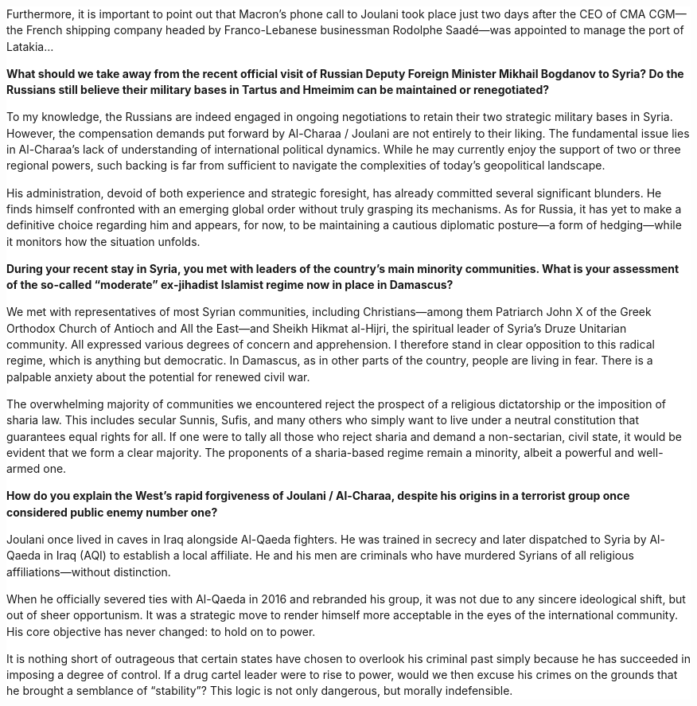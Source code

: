 Furthermore, it is important to point out that Macron’s phone call to Joulani took place just two days after the CEO of CMA CGM—the French shipping company headed by Franco-Lebanese businessman Rodolphe Saadé—was appointed to manage the port of Latakia…

<b>What should we take away from the recent official visit of Russian Deputy Foreign Minister Mikhail Bogdanov to Syria? Do the Russians still believe their military bases in Tartus and Hmeimim can be maintained or renegotiated?</b>

To my knowledge, the Russians are indeed engaged in ongoing negotiations to retain their two strategic military bases in Syria. However, the compensation demands put forward by Al-Charaa / Joulani are not entirely to their liking. The fundamental issue lies in Al-Charaa’s lack of understanding of international political dynamics. While he may currently enjoy the support of two or three regional powers, such backing is far from sufficient to navigate the complexities of today’s geopolitical landscape.

His administration, devoid of both experience and strategic foresight, has already committed several significant blunders. He finds himself confronted with an emerging global order without truly grasping its mechanisms. As for Russia, it has yet to make a definitive choice regarding him and appears, for now, to be maintaining a cautious diplomatic posture—a form of hedging—while it monitors how the situation unfolds.

<b>During your recent stay in Syria, you met with leaders of the country’s main minority communities. What is your assessment of the so-called “moderate” ex-jihadist Islamist regime now in place in Damascus?</b>

We met with representatives of most Syrian communities, including Christians—among them Patriarch John X of the Greek Orthodox Church of Antioch and All the East—and Sheikh Hikmat al-Hijri, the spiritual leader of Syria’s Druze Unitarian community. All expressed various degrees of concern and apprehension. I therefore stand in clear opposition to this radical regime, which is anything but democratic. In Damascus, as in other parts of the country, people are living in fear. There is a palpable anxiety about the potential for renewed civil war.

The overwhelming majority of communities we encountered reject the prospect of a religious dictatorship or the imposition of sharia law. This includes secular Sunnis, Sufis, and many others who simply want to live under a neutral constitution that guarantees equal rights for all. If one were to tally all those who reject sharia and demand a non-sectarian, civil state, it would be evident that we form a clear majority. The proponents of a sharia-based regime remain a minority, albeit a powerful and well-armed one.

<b>How do you explain the West’s rapid forgiveness of Joulani / Al-Charaa, despite his origins in a terrorist group once considered public enemy number one?</b>

Joulani once lived in caves in Iraq alongside Al-Qaeda fighters. He was trained in secrecy and later dispatched to Syria by Al-Qaeda in Iraq (AQI) to establish a local affiliate. He and his men are criminals who have murdered Syrians of all religious affiliations—without distinction.

When he officially severed ties with Al-Qaeda in 2016 and rebranded his group, it was not due to any sincere ideological shift, but out of sheer opportunism. It was a strategic move to render himself more acceptable in the eyes of the international community. His core objective has never changed: to hold on to power.

It is nothing short of outrageous that certain states have chosen to overlook his criminal past simply because he has succeeded in imposing a degree of control. If a drug cartel leader were to rise to power, would we then excuse his crimes on the grounds that he brought a semblance of “stability”? This logic is not only dangerous, but morally indefensible.
